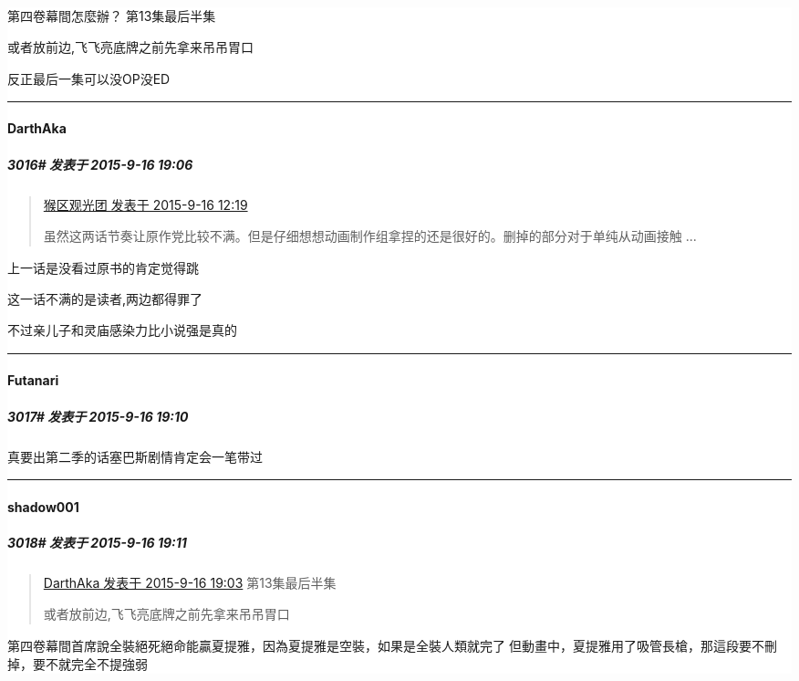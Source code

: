 第四卷幕間怎麼辦？</blockquote>
第13集最后半集


或者放前边,飞飞亮底牌之前先拿来吊吊胃口


反正最后一集可以没OP没ED







-----

####  DarthAka  
##### 3016#       发表于 2015-9-16 19:06



<blockquote><a href="httphttps://bbs.saraba1st.com/2b/forum.php?mod=redirect&amp;goto=findpost&amp;pid=30175177&amp;ptid=1105959" target="_blank">猴区观光团 发表于 2015-9-16 12:19</a>

虽然这两话节奏让原作党比较不满。但是仔细想想动画制作组拿捏的还是很好的。删掉的部分对于单纯从动画接触 ...</blockquote>
上一话是没看过原书的肯定觉得跳


这一话不满的是读者,两边都得罪了


不过亲儿子和灵庙感染力比小说强是真的







-----

####  Futanari  
##### 3017#       发表于 2015-9-16 19:10




真要出第二季的话塞巴斯剧情肯定会一笔带过







-----

####  shadow001  
##### 3018#       发表于 2015-9-16 19:11



<blockquote><a href="httphttps://bbs.saraba1st.com/2b/forum.php?mod=redirect&amp;amp;goto=findpost&amp;amp;pid=30179416&amp;amp;ptid=1105959" target="_blank">DarthAka 发表于 2015-9-16 19:03</a>
第13集最后半集


或者放前边,飞飞亮底牌之前先拿来吊吊胃口</blockquote>
第四卷幕間首席說全裝絕死絕命能贏夏提雅，因為夏提雅是空裝，如果是全裝人類就完了
但動畫中，夏提雅用了吸管長槍，那這段要不刪掉，要不就完全不提強弱
